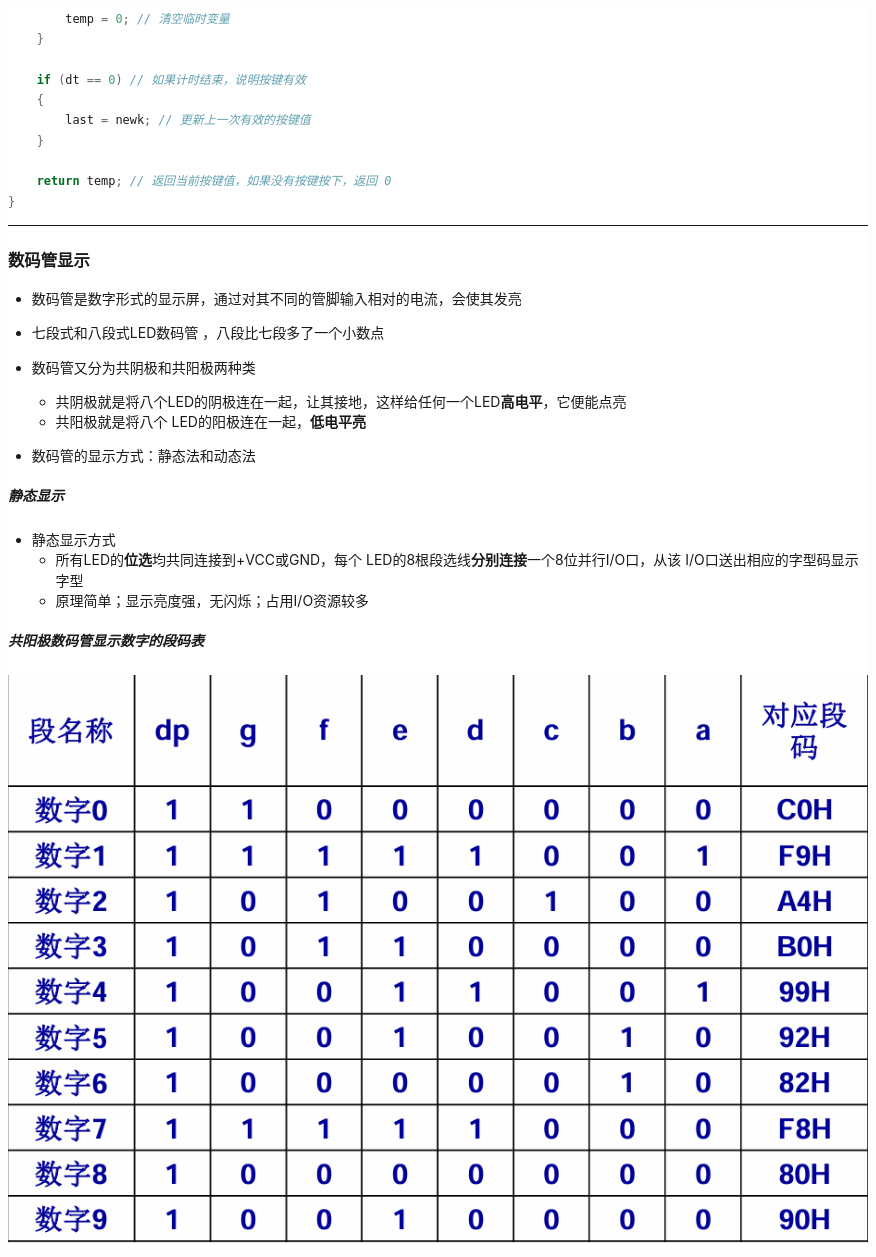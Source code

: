 ```c
        temp = 0; // 清空临时变量
    }

    if (dt == 0) // 如果计时结束，说明按键有效
    {
        last = newk; // 更新上一次有效的按键值
    }

    return temp; // 返回当前按键值，如果没有按键按下，返回 0
}
```

---

### 数码管显示

- 数码管是数字形式的显示屏，通过对其不同的管脚输入相对的电流，会使其发亮
- 七段式和八段式LED数码管 ，八段比七段多了一个小数点
- 数码管又分为共阴极和共阳极两种类
  - 共阴极就是将八个LED的阴极连在一起，让其接地，这样给任何一个LED**高电平**，它便能点亮
  - 共阳极就是将八个 LED的阳极连在一起，**低电平亮**

- 数码管的显示方式：静态法和动态法

##### 静态显示

- 静态显示方式
  - 所有LED的**位选**均共同连接到+VCC或GND，每个 LED的8根段选线**分别连接**一个8位并行I/O口，从该 I/O口送出相应的字型码显示字型 
  - 原理简单；显示亮度强，无闪烁；占用I/O资源较多

##### 共阳极数码管显示数字的段码表

![image-20250427150516314](assets/image-20250427150516314.png)
